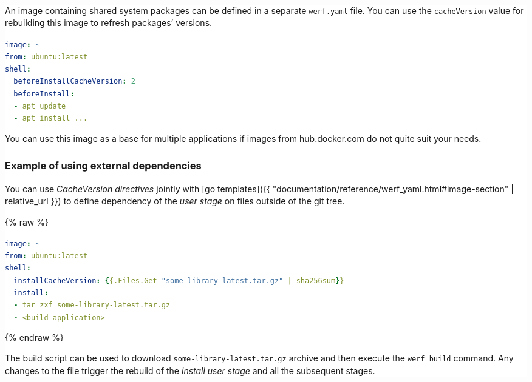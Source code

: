 An image containing shared system packages can be defined in a separate `werf.yaml` file. You can use the `cacheVersion` value for rebuilding this image to refresh packages’ versions.

```yaml
image: ~
from: ubuntu:latest
shell:
  beforeInstallCacheVersion: 2
  beforeInstall:
  - apt update
  - apt install ...
```

You can use this image as a base for multiple applications if images from hub.docker.com do not quite suit your needs.

### Example of using external dependencies

You can use _CacheVersion directives_ jointly with [go templates]({{ "documentation/reference/werf_yaml.html#image-section" | relative_url }}) to define dependency of the _user stage_ on files outside of the git tree.

{% raw %}
```yaml
image: ~
from: ubuntu:latest
shell:
  installCacheVersion: {{.Files.Get "some-library-latest.tar.gz" | sha256sum}}
  install:
  - tar zxf some-library-latest.tar.gz
  - <build application>
```
{% endraw %}

The build script can be used to download `some-library-latest.tar.gz` archive and then execute the `werf build` command. Any changes to the file trigger the rebuild of the _install user stage_ and all the subsequent stages.
